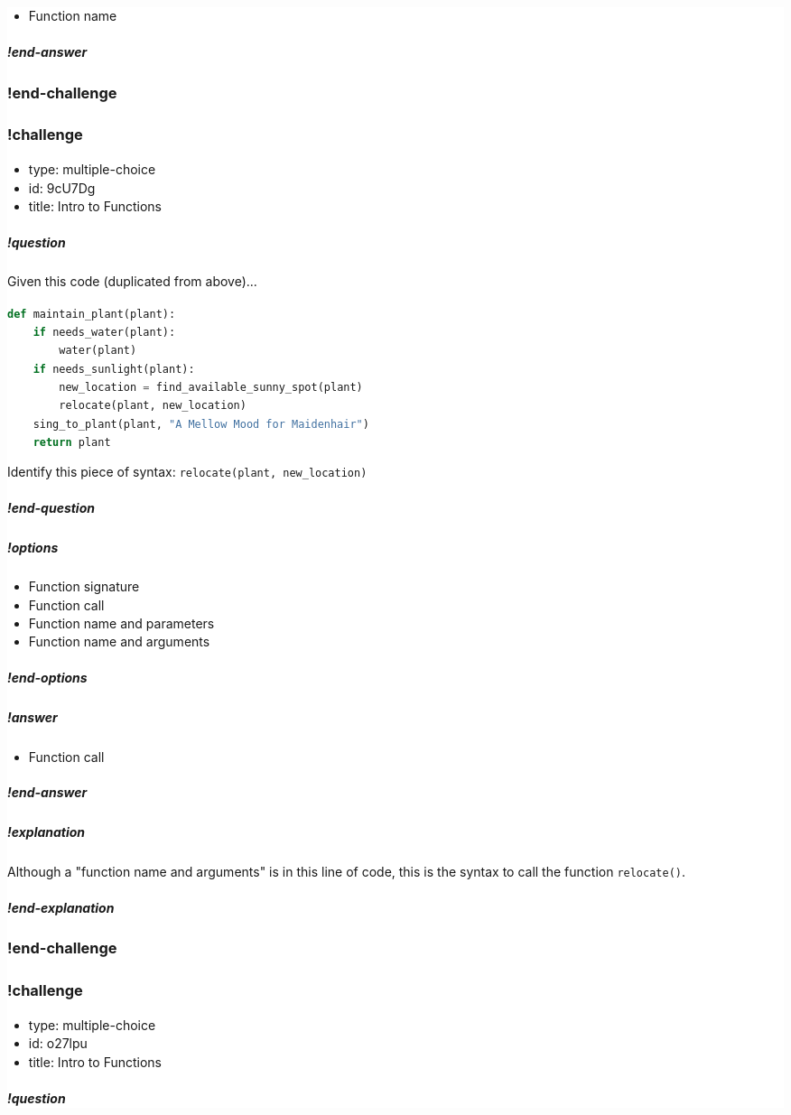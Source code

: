 * Function name

##### !end-answer
### !end-challenge




### !challenge
* type: multiple-choice
* id: 9cU7Dg
* title: Intro to Functions
##### !question

Given this code (duplicated from above)...

```python
def maintain_plant(plant):
    if needs_water(plant):
        water(plant)
    if needs_sunlight(plant):
        new_location = find_available_sunny_spot(plant)
        relocate(plant, new_location)
    sing_to_plant(plant, "A Mellow Mood for Maidenhair")
    return plant
```

Identify this piece of syntax: `relocate(plant, new_location)`

##### !end-question
##### !options

* Function signature
* Function call
* Function name and parameters
* Function name and arguments

##### !end-options
##### !answer

* Function call

##### !end-answer
##### !explanation

Although a "function name and arguments" is in this line of code, this is the syntax to call the function `relocate()`.

##### !end-explanation
### !end-challenge




### !challenge
* type: multiple-choice
* id: o27lpu
* title: Intro to Functions
##### !question
